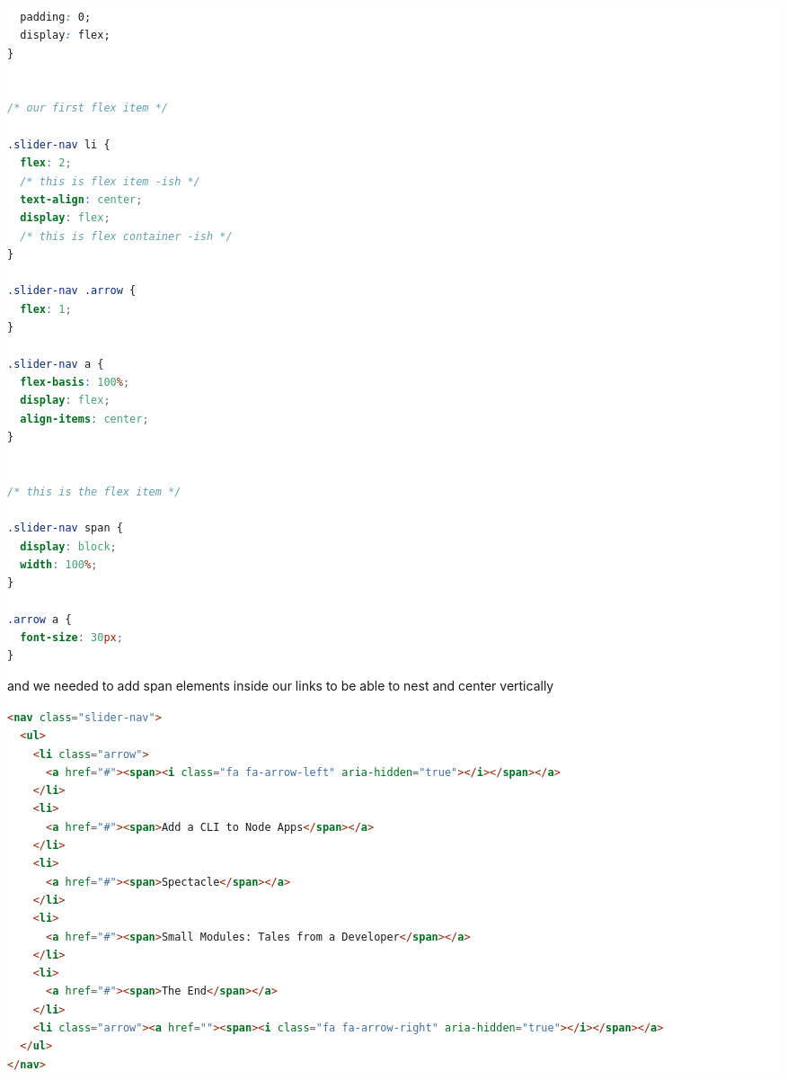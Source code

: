 ```css
  padding: 0;
  display: flex;
}


/* our first flex item */

.slider-nav li {
  flex: 2;
  /* this is flex item -ish */
  text-align: center;
  display: flex;
  /* this is flex container -ish */
}

.slider-nav .arrow {
  flex: 1;
}

.slider-nav a {
  flex-basis: 100%;
  display: flex;
  align-items: center;
}


/* this is the flex item */

.slider-nav span {
  display: block;
  width: 100%;
}

.arrow a {
  font-size: 30px;
}
```

and we needed to add span elements inside our links to be able to nest and center vertically

```html
<nav class="slider-nav">
  <ul>
    <li class="arrow">
      <a href="#"><span><i class="fa fa-arrow-left" aria-hidden="true"></i></span></a>
    </li>
    <li>
      <a href="#"><span>Add a CLI to Node Apps</span></a>
    </li>
    <li>
      <a href="#"><span>Spectacle</span></a>
    </li>
    <li>
      <a href="#"><span>Small Modules: Tales from a Developer</span></a>
    </li>
    <li>
      <a href="#"><span>The End</span></a>
    </li>
    <li class="arrow"><a href=""><span><i class="fa fa-arrow-right" aria-hidden="true"></i></span></a>
  </ul>
</nav>
```
